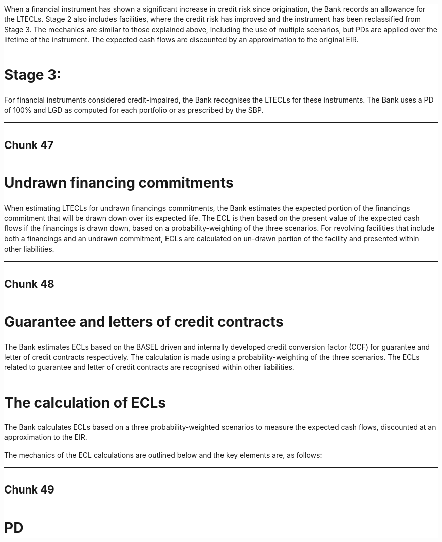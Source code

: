 When a financial instrument has shown a significant increase in credit risk since origination, the Bank records an allowance for the LTECLs. Stage 2 also includes facilities, where the credit risk has improved and the instrument has been reclassified from Stage 3. The mechanics are similar to those explained above, including the use of multiple scenarios, but PDs are applied over the lifetime of the instrument. The expected cash flows are discounted by an approximation to the original EIR.

# Stage 3:

For financial instruments considered credit-impaired, the Bank recognises the LTECLs for these instruments. The Bank uses a PD of 100% and LGD as computed for each portfolio or as prescribed by the SBP.

---

## Chunk 47

# Undrawn financing commitments

When estimating LTECLs for undrawn financings commitments, the Bank estimates the expected portion of the financings commitment that will be drawn down over its expected life. The ECL is then based on the present value of the expected cash flows if the financings is drawn down, based on a probability-weighting of the three scenarios. For revolving facilities that include both a financings and an undrawn commitment, ECLs are calculated on un-drawn portion of the facility and presented within other liabilities.

---

## Chunk 48

# Guarantee and letters of credit contracts

The Bank estimates ECLs based on the BASEL driven and internally developed credit conversion factor (CCF) for guarantee and letter of credit contracts respectively. The calculation is made using a probability-weighting of the three scenarios. The ECLs related to guarantee and letter of credit contracts are recognised within other liabilities.

# The calculation of ECLs

The Bank calculates ECLs based on a three probability-weighted scenarios to measure the expected cash flows, discounted at an approximation to the EIR.

The mechanics of the ECL calculations are outlined below and the key elements are, as follows:

---

## Chunk 49

# PD
